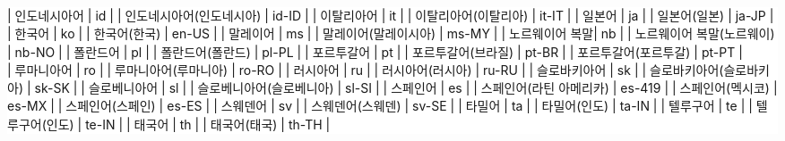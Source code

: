 | 인도네시아어 | id |
| 인도네시아어(인도네시아) | id-ID |
| 이탈리아어 | it |
| 이탈리아어(이탈리아) | it-IT |
| 일본어 | ja |
| 일본어(일본) | ja-JP |
| 한국어 | ko |
| 한국어(한국) | en-US |
| 말레이어 | ms |
| 말레이어(말레이시아) | ms-MY |
| 노르웨이어 복말| nb |
| 노르웨이어 복말(노르웨이) | nb-NO |
| 폴란드어 | pl |
| 폴란드어(폴란드) | pl-PL |
| 포르투갈어 | pt |
| 포르투갈어(브라질) | pt-BR |
| 포르투갈어(포르투갈) | pt-PT |  
| 루마니아어 | ro |
| 루마니아어(루마니아) | ro-RO |
| 러시아어 | ru |
| 러시아어(러시아) | ru-RU |
| 슬로바키아어 | sk |
| 슬로바키아어(슬로바키아) | sk-SK |
| 슬로베니아어 | sl |
| 슬로베니아어(슬로베니아) | sl-SI |
| 스페인어 | es |
| 스페인어(라틴 아메리카) | es-419 |
| 스페인어(멕시코) | es-MX |
| 스페인어(스페인) | es-ES |
| 스웨덴어 | sv |
| 스웨덴어(스웨덴) | sv-SE |
| 타밀어 | ta |
| 타밀어(인도) | ta-IN |
| 텔루구어 | te |
| 텔루구어(인도) | te-IN |
| 태국어 | th |
| 태국어(태국) | th-TH |
